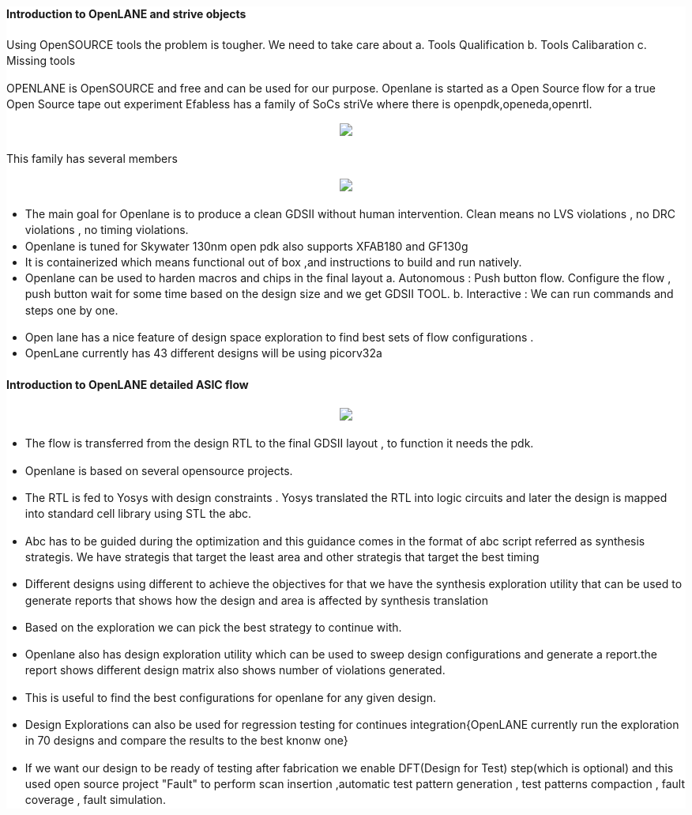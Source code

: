  
 #### Introduction to OpenLANE and strive objects 
 Using OpenSOURCE tools the problem is tougher. We need to take care about
  a.	Tools Qualification
  b.	Tools Calibaration
  c.	Missing tools

OPENLANE is OpenSOURCE and free and can be used for our purpose. Openlane is started as a Open Source flow for a true Open Source tape out experiment 
Efabless has a family of SoCs striVe where there is openpdk,openeda,openrtl.

 <p align="center"> 
    <img src="https://github.com/Archita0102/PD-OpenLANE-Workshop/assets/66164675/915cbdcc-6077-4000-b770-c807a4b35c81">

  
 This family has several members
 
<p align="center"> 
   <img src="https://github.com/Archita0102/PD-OpenLANE-Workshop/assets/66164675/68489b5f-046c-4a60-b389-3e6e9a59425d">

   
- The main goal for Openlane is to produce a clean GDSII without human intervention. Clean means no LVS violations , no DRC violations , no timing violations.
- Openlane is tuned for Skywater 130nm open pdk also supports XFAB180 and GF130g
- It is containerized which means functional out of box ,and instructions to build and run natively.
- Openlane can be used to harden macros and chips in the final layout
    a.	Autonomous : Push button flow. Configure the flow , push button wait for some time based on the design size and we get GDSII TOOL. 
    b.	Interactive : We can run commands and steps one by one.
  
* Open lane has a nice feature of design space exploration to find best sets of flow configurations .
* OpenLane currently has 43 different designs will be using picorv32a 

 #### Introduction to OpenLANE detailed ASIC flow 
   
 <p align="center"> 
   <img src="https://github.com/Archita0102/PD-OpenLANE-Workshop/assets/66164675/41f5c323-97f9-4922-aeb1-ee3a9e65f62f">
  

-	The flow is transferred from the design RTL to the final GDSII layout , to function it needs the pdk.
   
 
   
-	Openlane is based on several opensource projects.
-	The RTL is fed to Yosys with design constraints . Yosys translated the RTL into logic circuits and later the design is mapped into standard cell library using STL the abc.
-	Abc has to be guided during the optimization and this guidance comes in the format of abc script referred as synthesis strategis. We have strategis that target the least area and other strategis that target the best timing
-	Different designs using different to achieve the objectives for that we have the synthesis exploration utility that can be used to generate reports that shows how the design and area is affected by synthesis translation
-	Based on the exploration we can pick the best strategy to continue with.
-	Openlane also has design exploration utility which can be used to sweep design configurations  and generate a report.the report shows different design matrix also shows number of violations generated.
-	This is useful to find the best configurations for openlane for any given design.
-	Design Explorations can also be used for regression testing for continues integration{OpenLANE  currently run the exploration in 70 designs and compare the results to the best knonw one}
-	If we want our design to be ready of testing after fabrication we enable DFT(Design for Test) step(which is optional) and this used open source project "Fault" to perform scan insertion ,automatic test pattern generation , test patterns compaction , fault coverage , fault simulation.
   